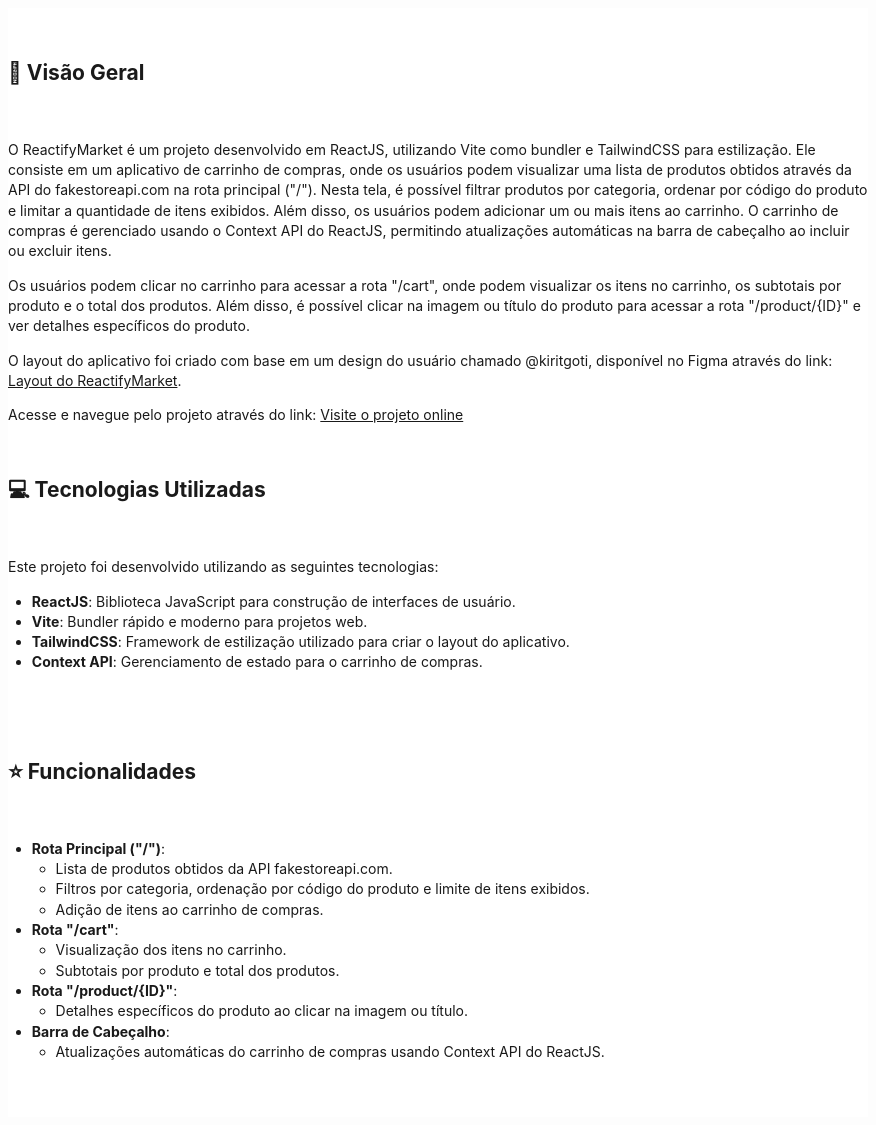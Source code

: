 <br>

<h2 id="overview"> 🚀 Visão Geral </h2>

<br>

O ReactifyMarket é um projeto desenvolvido em ReactJS, utilizando Vite como bundler e TailwindCSS para estilização. Ele consiste em um aplicativo de carrinho de compras, onde os usuários podem visualizar uma lista de produtos obtidos através da API do fakestoreapi.com na rota principal ("/"). Nesta tela, é possível filtrar produtos por categoria, ordenar por código do produto e limitar a quantidade de itens exibidos. Além disso, os usuários podem adicionar um ou mais itens ao carrinho. O carrinho de compras é gerenciado usando o Context API do ReactJS, permitindo atualizações automáticas na barra de cabeçalho ao incluir ou excluir itens.

Os usuários podem clicar no carrinho para acessar a rota "/cart", onde podem visualizar os itens no carrinho, os subtotais por produto e o total dos produtos. Além disso, é possível clicar na imagem ou título do produto para acessar a rota "/product/{ID}" e ver detalhes específicos do produto.

O layout do aplicativo foi criado com base em um design do usuário chamado @kiritgoti, disponível no Figma através do link: [Layout do ReactifyMarket](https://www.figma.com/community/file/1206898292713093171).

Acesse e navegue pelo projeto através do link: [Visite o projeto online](https://reactify-market.vercel.app/)
<br>
<br>

<h2 id="tecnologias"> 💻 Tecnologias Utilizadas </h2>
<br>

Este projeto foi desenvolvido utilizando as seguintes tecnologias:

-   **ReactJS**: Biblioteca JavaScript para construção de interfaces de usuário.
-   **Vite**: Bundler rápido e moderno para projetos web.
-   **TailwindCSS**: Framework de estilização utilizado para criar o layout do aplicativo.
-   **Context API**: Gerenciamento de estado para o carrinho de compras.

<br>
<br>

<h2 id="funcionalidades"> ⭐ Funcionalidades </h2>

<br>

-   **Rota Principal ("/")**:
    -   Lista de produtos obtidos da API fakestoreapi.com.
    -   Filtros por categoria, ordenação por código do produto e limite de itens exibidos.
    -   Adição de itens ao carrinho de compras.
-   **Rota "/cart"**:
    -   Visualização dos itens no carrinho.
    -   Subtotais por produto e total dos produtos.
-   **Rota "/product/{ID}"**:
    -   Detalhes específicos do produto ao clicar na imagem ou título.
-   **Barra de Cabeçalho**:
    -   Atualizações automáticas do carrinho de compras usando Context API do ReactJS.

<br>
<br>
